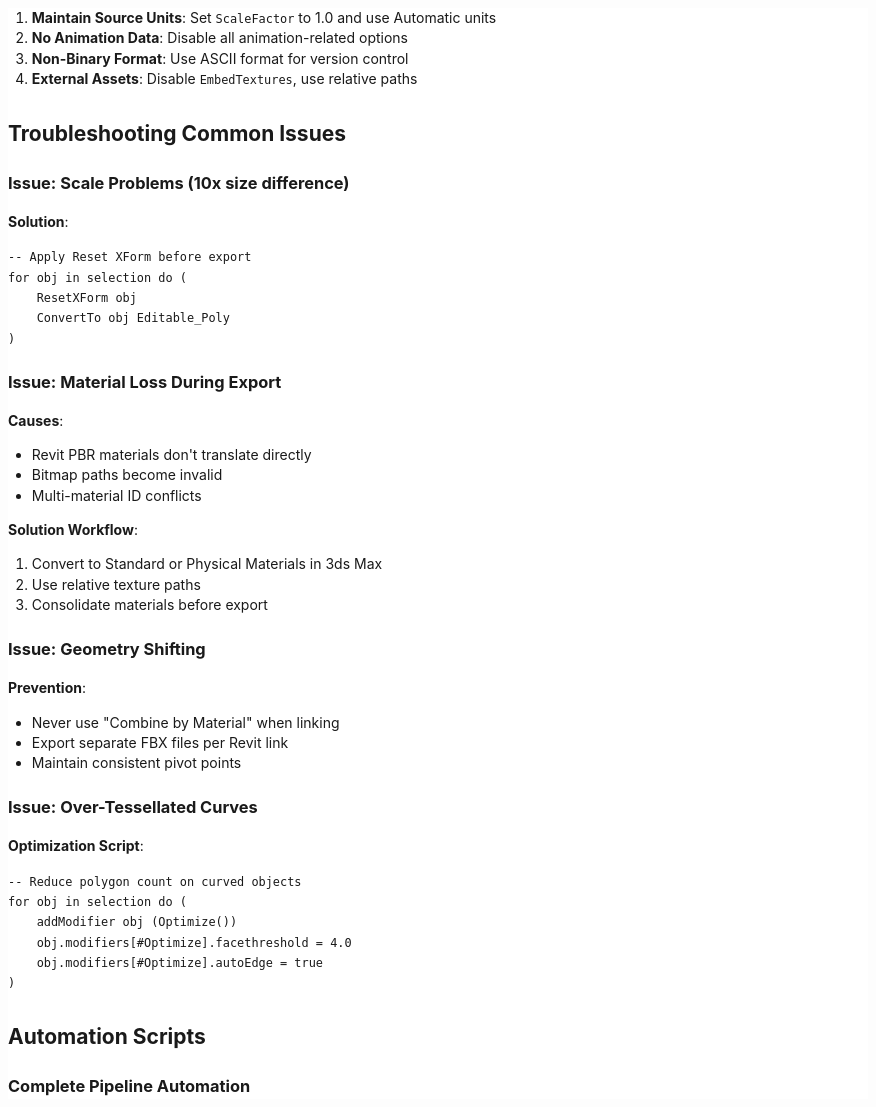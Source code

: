 1. **Maintain Source Units**: Set `ScaleFactor` to 1.0 and use Automatic units
2. **No Animation Data**: Disable all animation-related options
3. **Non-Binary Format**: Use ASCII format for version control
4. **External Assets**: Disable `EmbedTextures`, use relative paths

## Troubleshooting Common Issues

### Issue: Scale Problems (10x size difference)

**Solution**:
```maxscript
-- Apply Reset XForm before export
for obj in selection do (
    ResetXForm obj
    ConvertTo obj Editable_Poly
)
```

### Issue: Material Loss During Export

**Causes**:
- Revit PBR materials don't translate directly
- Bitmap paths become invalid
- Multi-material ID conflicts

**Solution Workflow**:
1. Convert to Standard or Physical Materials in 3ds Max
2. Use relative texture paths
3. Consolidate materials before export

### Issue: Geometry Shifting

**Prevention**:
- Never use "Combine by Material" when linking
- Export separate FBX files per Revit link
- Maintain consistent pivot points

### Issue: Over-Tessellated Curves

**Optimization Script**:
```maxscript
-- Reduce polygon count on curved objects
for obj in selection do (
    addModifier obj (Optimize())
    obj.modifiers[#Optimize].facethreshold = 4.0
    obj.modifiers[#Optimize].autoEdge = true
)
```

## Automation Scripts

### Complete Pipeline Automation

